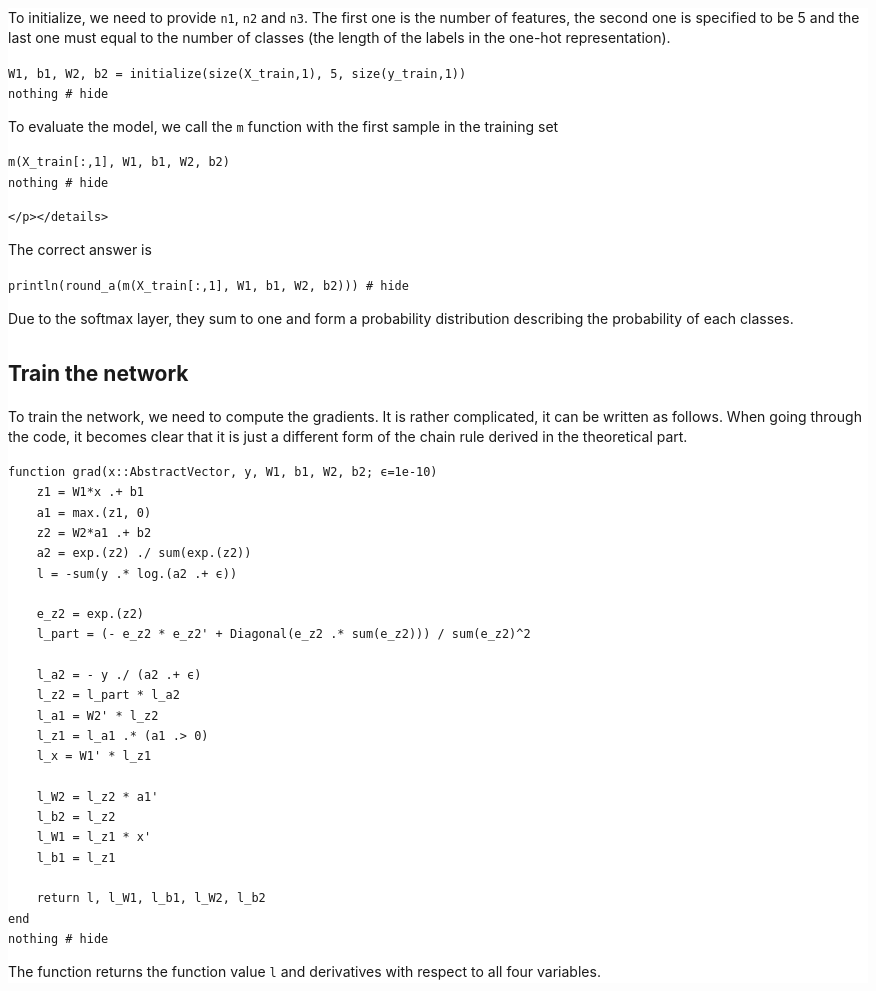 To initialize, we need to provide ```n1```, ```n2``` and ```n3```. The first one is the number of features, the second one is specified to be 5 and the last one must equal to the number of classes (the length of the labels in the one-hot representation).
```@example nn
W1, b1, W2, b2 = initialize(size(X_train,1), 5, size(y_train,1))
nothing # hide
```
To evaluate the model, we call the ```m``` function with the first sample in the training set
```@example nn
m(X_train[:,1], W1, b1, W2, b2)
nothing # hide
```
```@raw html
</p></details>
```

The correct answer is
```@example nn
println(round_a(m(X_train[:,1], W1, b1, W2, b2))) # hide
```
Due to the softmax layer, they sum to one and form a probability distribution describing the probability of each classes.


## Train the network

To train the network, we need to compute the gradients. It is rather complicated, it can be written as follows. When going through the code, it becomes clear that it is just a different form of the chain rule derived in the theoretical part.

```@example nn
function grad(x::AbstractVector, y, W1, b1, W2, b2; ϵ=1e-10)
    z1 = W1*x .+ b1
    a1 = max.(z1, 0)
    z2 = W2*a1 .+ b2
    a2 = exp.(z2) ./ sum(exp.(z2))
    l = -sum(y .* log.(a2 .+ ϵ))

    e_z2 = exp.(z2)
    l_part = (- e_z2 * e_z2' + Diagonal(e_z2 .* sum(e_z2))) / sum(e_z2)^2

    l_a2 = - y ./ (a2 .+ ϵ)
    l_z2 = l_part * l_a2 
    l_a1 = W2' * l_z2
    l_z1 = l_a1 .* (a1 .> 0)
    l_x = W1' * l_z1

    l_W2 = l_z2 * a1'
    l_b2 = l_z2
    l_W1 = l_z1 * x'
    l_b1 = l_z1

    return l, l_W1, l_b1, l_W2, l_b2
end
nothing # hide
```
The function returns the function value ```l``` and derivatives with respect to all four variables.
